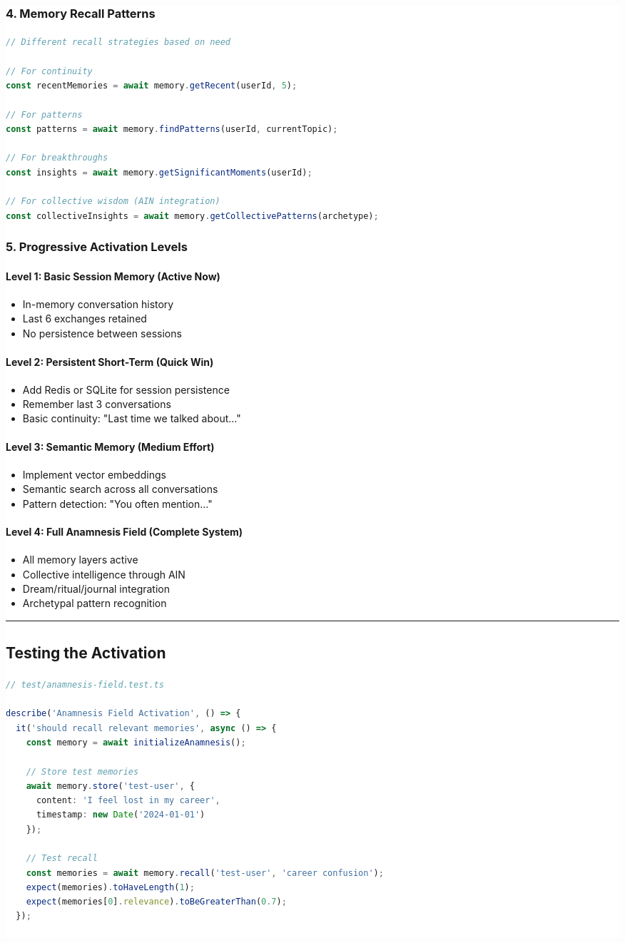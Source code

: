 ### 4. Memory Recall Patterns

```typescript
// Different recall strategies based on need

// For continuity
const recentMemories = await memory.getRecent(userId, 5);

// For patterns
const patterns = await memory.findPatterns(userId, currentTopic);

// For breakthroughs
const insights = await memory.getSignificantMoments(userId);

// For collective wisdom (AIN integration)
const collectiveInsights = await memory.getCollectivePatterns(archetype);
```

### 5. Progressive Activation Levels

#### Level 1: Basic Session Memory (Active Now)
- In-memory conversation history
- Last 6 exchanges retained
- No persistence between sessions

#### Level 2: Persistent Short-Term (Quick Win)
- Add Redis or SQLite for session persistence
- Remember last 3 conversations
- Basic continuity: "Last time we talked about..."

#### Level 3: Semantic Memory (Medium Effort)
- Implement vector embeddings
- Semantic search across all conversations
- Pattern detection: "You often mention..."

#### Level 4: Full Anamnesis Field (Complete System)
- All memory layers active
- Collective intelligence through AIN
- Dream/ritual/journal integration
- Archetypal pattern recognition

---

## Testing the Activation

```typescript
// test/anamnesis-field.test.ts

describe('Anamnesis Field Activation', () => {
  it('should recall relevant memories', async () => {
    const memory = await initializeAnamnesis();
    
    // Store test memories
    await memory.store('test-user', {
      content: 'I feel lost in my career',
      timestamp: new Date('2024-01-01')
    });
    
    // Test recall
    const memories = await memory.recall('test-user', 'career confusion');
    expect(memories).toHaveLength(1);
    expect(memories[0].relevance).toBeGreaterThan(0.7);
  });
  
```